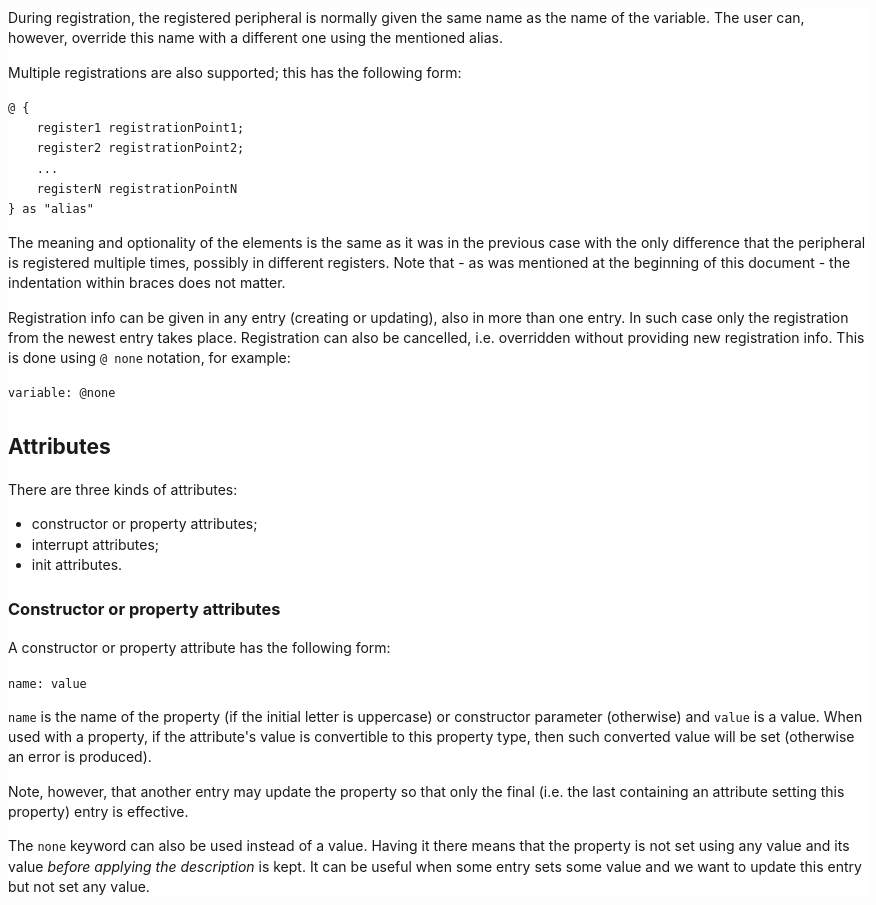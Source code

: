 During registration, the registered peripheral is normally given the same name as the name of the variable.
The user can, however, override this name with a different one using the mentioned alias.

Multiple registrations are also supported; this has the following form:

``` none
@ {
    register1 registrationPoint1;
    register2 registrationPoint2;
    ...
    registerN registrationPointN
} as "alias"
```

The meaning and optionality of the elements is the same as it was in the previous case with the only difference that the peripheral is registered multiple times, possibly in different registers.
Note that - as was mentioned at the beginning of this document - the indentation within braces does not matter.

Registration info can be given in any entry (creating or updating), also in more than one entry.
In such case only the registration from the newest entry takes place.
Registration can also be cancelled, i.e. overridden without providing new registration info.
This is done using `@ none` notation, for example:

``` none
variable: @none
```

## Attributes

There are three kinds of attributes:

-   constructor or property attributes;
-   interrupt attributes;
-   init attributes.

### Constructor or property attributes

A constructor or property attribute has the following form:

``` none
name: value
```

`name` is the name of the property (if the initial letter is uppercase) or constructor parameter (otherwise) and `value` is a value.
When used with a property, if the attribute\'s value is convertible to this property type, then such converted value will be set (otherwise an error is produced).

Note, however, that another entry may update the property so that only the final (i.e. the last containing an attribute setting this property) entry is effective.

The `none` keyword can also be used instead of a value.
Having it there means that the property is not set using any value and its value *before applying the description* is kept.
It can be useful when some entry sets some value and we want to update this entry but not set any value.
